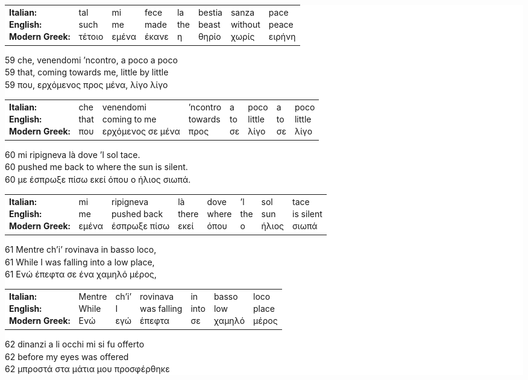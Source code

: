 <table><tr><td><b>Italian:<br>English:<br>Modern Greek:</b></td>
<td>tal<br>such<br>τέτοιο</td>
<td>mi<br>me<br>εμένα</td>
<td>fece<br>made<br>έκανε</td>
<td>la<br>the<br>η</td>
<td>bestia<br>beast<br>θηρίο</td>
<td>sanza<br>without<br>χωρίς</td>
<td>pace<br>peace<br>ειρήνη</td>
</tr></table>

59 che, venendomi ’ncontro, a poco a poco  
59 that, coming towards me, little by little  
59 που, ερχόμενος προς μένα, λίγο λίγο

<table><tr><td><b>Italian:<br>English:<br>Modern Greek:</b></td>
<td>che<br>that<br>που</td>
<td>venendomi<br>coming to me<br>ερχόμενος σε μένα</td>
<td>’ncontro<br>towards<br>προς</td>
<td>a<br>to<br>σε</td>
<td>poco<br>little<br>λίγο</td>
<td>a<br>to<br>σε</td>
<td>poco<br>little<br>λίγο</td>
</tr></table>

60 mi ripigneva là dove ’l sol tace.  
60 pushed me back to where the sun is silent.  
60 με έσπρωξε πίσω εκεί όπου ο ήλιος σιωπά.

<table><tr><td><b>Italian:<br>English:<br>Modern Greek:</b></td>
<td>mi<br>me<br>εμένα</td>
<td>ripigneva<br>pushed back<br>έσπρωξε πίσω</td>
<td>là<br>there<br>εκεί</td>
<td>dove<br>where<br>όπου</td>
<td>’l<br>the<br>ο</td>
<td>sol<br>sun<br>ήλιος</td>
<td>tace<br>is silent<br>σιωπά</td>
</tr></table>

61 Mentre ch’i’ rovinava in basso loco,  
61 While I was falling into a low place,  
61 Ενώ έπεφτα σε ένα χαμηλό μέρος,

<table><tr><td><b>Italian:<br>English:<br>Modern Greek:</b></td>
<td>Mentre<br>While<br>Ενώ</td>
<td>ch’i’<br>I<br>εγώ</td>
<td>rovinava<br>was falling<br>έπεφτα</td>
<td>in<br>into<br>σε</td>
<td>basso<br>low<br>χαμηλό</td>
<td>loco<br>place<br>μέρος</td>
</tr></table>

62 dinanzi a li occhi mi si fu offerto  
62 before my eyes was offered  
62 μπροστά στα μάτια μου προσφέρθηκε
